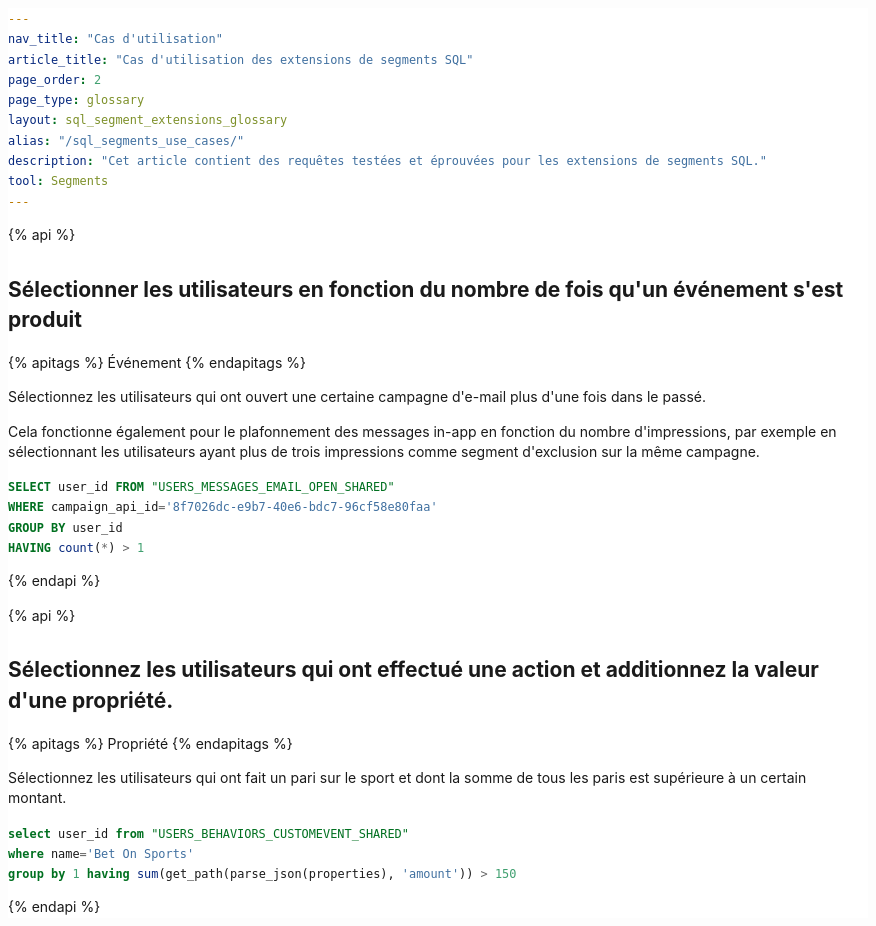 ```yaml
---
nav_title: "Cas d'utilisation"
article_title: "Cas d'utilisation des extensions de segments SQL"
page_order: 2
page_type: glossary
layout: sql_segment_extensions_glossary
alias: "/sql_segments_use_cases/"
description: "Cet article contient des requêtes testées et éprouvées pour les extensions de segments SQL."
tool: Segments
---
```


{% api %}
## Sélectionner les utilisateurs en fonction du nombre de fois qu'un événement s'est produit
{% apitags %}
Événement
{% endapitags %}

Sélectionnez les utilisateurs qui ont ouvert une certaine campagne d'e-mail plus d'une fois dans le passé.

Cela fonctionne également pour le plafonnement des messages in-app en fonction du nombre d'impressions, par exemple en sélectionnant les utilisateurs ayant plus de trois impressions comme segment d'exclusion sur la même campagne. 

```sql
SELECT user_id FROM "USERS_MESSAGES_EMAIL_OPEN_SHARED"
WHERE campaign_api_id='8f7026dc-e9b7-40e6-bdc7-96cf58e80faa'
GROUP BY user_id
HAVING count(*) > 1
```
{% endapi %}

{% api %}
## Sélectionnez les utilisateurs qui ont effectué une action et additionnez la valeur d'une propriété.
{% apitags %}
Propriété
{% endapitags %}

Sélectionnez les utilisateurs qui ont fait un pari sur le sport et dont la somme de tous les paris est supérieure à un certain montant.

```sql
select user_id from "USERS_BEHAVIORS_CUSTOMEVENT_SHARED"
where name='Bet On Sports'
group by 1 having sum(get_path(parse_json(properties), 'amount')) > 150
```
{% endapi %}
